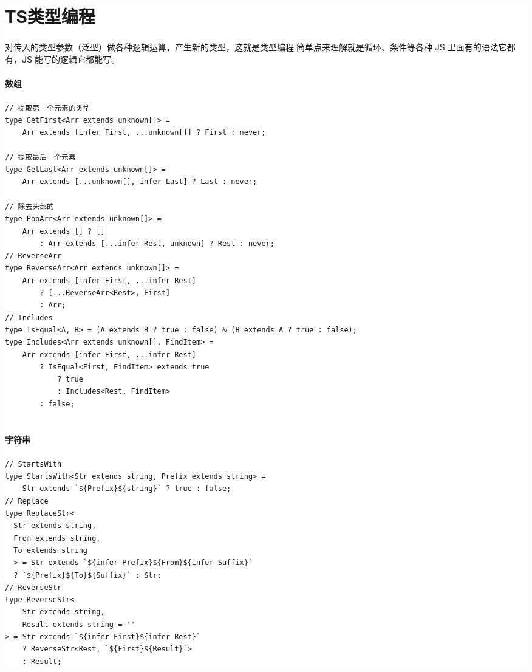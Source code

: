 # TS类型编程

对传入的类型参数（泛型）做各种逻辑运算，产生新的类型，这就是类型编程
简单点来理解就是循环、条件等各种 JS 里面有的语法它都有，JS 能写的逻辑它都能写。


#### 数组

```
// 提取第一个元素的类型
type GetFirst<Arr extends unknown[]> = 
    Arr extends [infer First, ...unknown[]] ? First : never;
    
// 提取最后一个元素   
type GetLast<Arr extends unknown[]> = 
    Arr extends [...unknown[], infer Last] ? Last : never;
    
// 除去头部的
type PopArr<Arr extends unknown[]> = 
    Arr extends [] ? [] 
        : Arr extends [...infer Rest, unknown] ? Rest : never;
// ReverseArr
type ReverseArr<Arr extends unknown[]> = 
    Arr extends [infer First, ...infer Rest] 
        ? [...ReverseArr<Rest>, First] 
        : Arr;
// Includes
type IsEqual<A, B> = (A extends B ? true : false) & (B extends A ? true : false);
type Includes<Arr extends unknown[], FindItem> = 
    Arr extends [infer First, ...infer Rest]
        ? IsEqual<First, FindItem> extends true
            ? true
            : Includes<Rest, FindItem>
        : false;


```
#### 字符串

```
// StartsWith
type StartsWith<Str extends string, Prefix extends string> = 
    Str extends `${Prefix}${string}` ? true : false;
// Replace
type ReplaceStr<
  Str extends string,
  From extends string,
  To extends string
  > = Str extends `${infer Prefix}${From}${infer Suffix}`
  ? `${Prefix}${To}${Suffix}` : Str;
// ReverseStr
type ReverseStr<
    Str extends string, 
    Result extends string = ''
> = Str extends `${infer First}${infer Rest}` 
    ? ReverseStr<Rest, `${First}${Result}`> 
    : Result;
```

  [P in keyof T]: T[P];